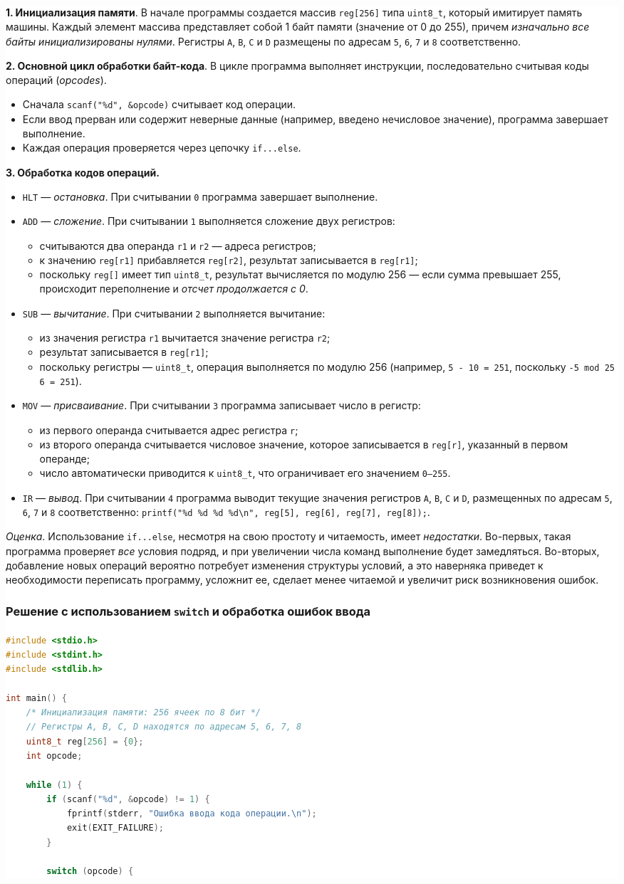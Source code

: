 **1\. Инициализация памяти**. В начале программы создается массив `reg[256]` типа `uint8_t`, который имитирует память машины. Каждый элемент массива представляет собой 1 байт памяти (значение от 0 до 255), причем *изначально все байты* *инициализированы нулями*. Регистры `A`, `B`, `C` и `D` размещены по адресам `5`, `6`, `7` и `8` соответственно.

**2\. Основной цикл обработки байт-кода**. В цикле программа выполняет инструкции, последовательно считывая коды операций (*opcodes*).

- Сначала `scanf("%d", &opcode)` считывает код операции.
- Если ввод прерван или содержит неверные данные (например, введено нечисловое значение), программа завершает выполнение.
- Каждая операция проверяется через цепочку `if...else`.

**3\. Обработка кодов операций.**

- `HLT` — *остановка*. При считывании `0` программа завершает выполнение.

- `ADD` — *сложение*. При считывании `1` выполняется сложение двух регистров:
  
  - считываются два операнда `r1` и `r2` — адреса регистров;
  - к значению `reg[r1]` прибавляется `reg[r2]`, результат записывается в `reg[r1]`;
  - поскольку `reg[]` имеет тип `uint8_t`, результат вычисляется по модулю 256 — если сумма превышает 255, происходит переполнение и *отсчет продолжается с 0*.

- `SUB` — *вычитание*. При считывании `2` выполняется вычитание:
  
  - из значения регистра `r1` вычитается значение регистра `r2`;
  - результат записывается в `reg[r1]`;
  - поскольку регистры — `uint8_t`, операция выполняется по модулю 256 (например, `5 - 10 = 251`, поскольку `-5 mod 256 = 251`).

- `MOV` — *присваивание*. При считывании `3` программа записывает число в регистр:
  
  - из первого операнда считывается адрес регистра `r`;
  - из второго операнда считывается числовое значение, которое записывается в `reg[r]`, указанный в первом операнде;
  - число автоматически приводится к `uint8_t`, что ограничивает его значением `0–255`.

- `IR` — *вывод*. При считывании `4` программа выводит текущие значения регистров `A`, `B`, `C` и `D`, размещенных по адресам `5`, `6`, `7` и `8` соответственно: `printf("%d %d %d %d\n", reg[5], reg[6], reg[7], reg[8]);`. 

*Оценка*. Использование `if...else`, несмотря на свою простоту и читаемость, имеет *недостатки*. Во-первых, такая программа проверяет *все* условия подряд, и при увеличении числа команд выполнение будет замедляться. Во-вторых, добавление новых операций вероятно потребует изменения структуры условий, а это наверняка приведет к необходимости переписать программу, усложнит ее, сделает менее читаемой и увеличит риск возникновения ошибок.

### Решение **с использованием `switch` и обработка ошибок ввода**

```C
#include <stdio.h>
#include <stdint.h>
#include <stdlib.h>

int main() {
    /* Инициализация памяти: 256 ячеек по 8 бит */
    // Регистры A, B, C, D находятся по адресам 5, 6, 7, 8
    uint8_t reg[256] = {0};
    int opcode;

    while (1) {
        if (scanf("%d", &opcode) != 1) {
            fprintf(stderr, "Ошибка ввода кода операции.\n");
            exit(EXIT_FAILURE);
        }

        switch (opcode) {
```
